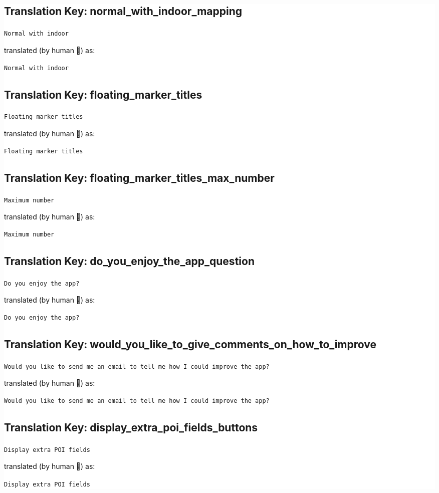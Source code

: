 
## Translation Key: normal_with_indoor_mapping
```
Normal with indoor
```
translated (by human 👀) as:
```
Normal with indoor
```


## Translation Key: floating_marker_titles
```
Floating marker titles
```
translated (by human 👀) as:
```
Floating marker titles
```


## Translation Key: floating_marker_titles_max_number
```
Maximum number
```
translated (by human 👀) as:
```
Maximum number
```


## Translation Key: do_you_enjoy_the_app_question
```
Do you enjoy the app?
```
translated (by human 👀) as:
```
Do you enjoy the app?
```


## Translation Key: would_you_like_to_give_comments_on_how_to_improve
```
Would you like to send me an email to tell me how I could improve the app?
```
translated (by human 👀) as:
```
Would you like to send me an email to tell me how I could improve the app?
```


## Translation Key: display_extra_poi_fields_buttons
```
Display extra POI fields
```
translated (by human 👀) as:
```
Display extra POI fields
```
